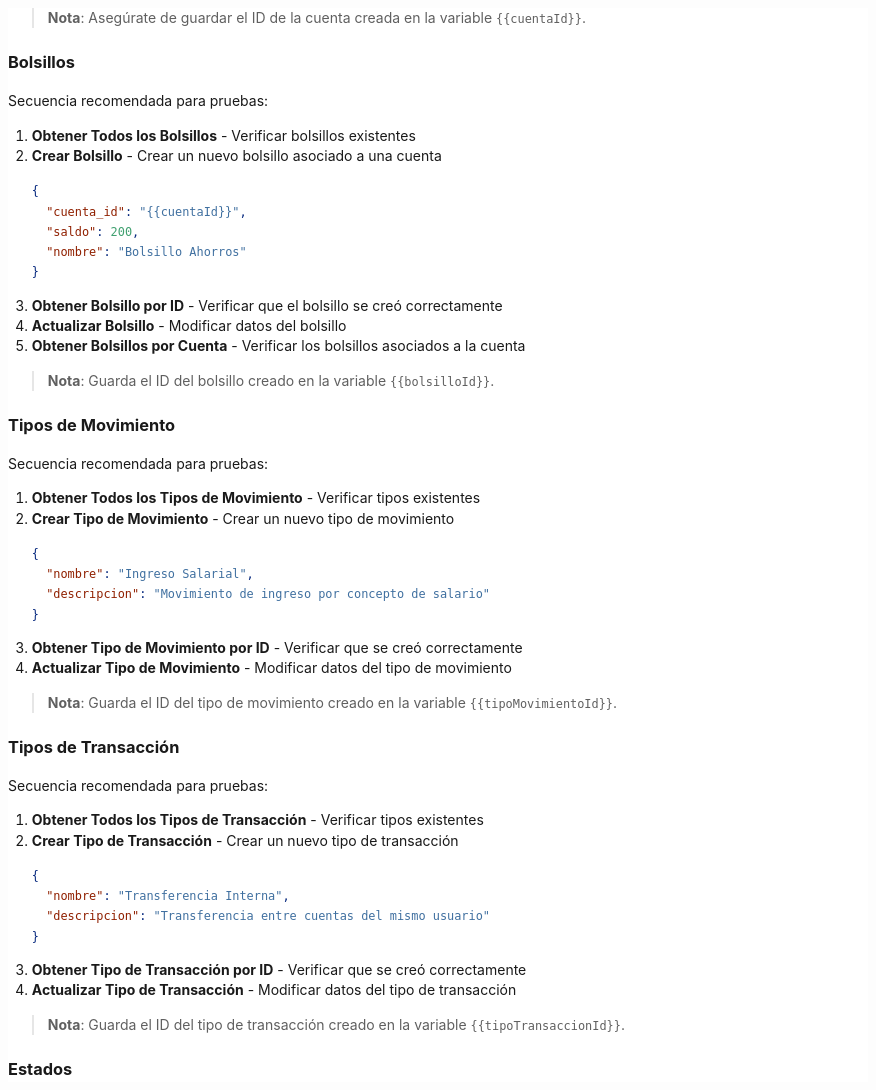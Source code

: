 > **Nota**: Asegúrate de guardar el ID de la cuenta creada en la variable `{{cuentaId}}`.

### Bolsillos

Secuencia recomendada para pruebas:

1. **Obtener Todos los Bolsillos** - Verificar bolsillos existentes
2. **Crear Bolsillo** - Crear un nuevo bolsillo asociado a una cuenta
   ```json
   {
     "cuenta_id": "{{cuentaId}}",
     "saldo": 200,
     "nombre": "Bolsillo Ahorros"
   }
   ```
3. **Obtener Bolsillo por ID** - Verificar que el bolsillo se creó correctamente
4. **Actualizar Bolsillo** - Modificar datos del bolsillo
5. **Obtener Bolsillos por Cuenta** - Verificar los bolsillos asociados a la cuenta

> **Nota**: Guarda el ID del bolsillo creado en la variable `{{bolsilloId}}`.

### Tipos de Movimiento

Secuencia recomendada para pruebas:

1. **Obtener Todos los Tipos de Movimiento** - Verificar tipos existentes
2. **Crear Tipo de Movimiento** - Crear un nuevo tipo de movimiento
   ```json
   {
     "nombre": "Ingreso Salarial",
     "descripcion": "Movimiento de ingreso por concepto de salario"
   }
   ```
3. **Obtener Tipo de Movimiento por ID** - Verificar que se creó correctamente
4. **Actualizar Tipo de Movimiento** - Modificar datos del tipo de movimiento

> **Nota**: Guarda el ID del tipo de movimiento creado en la variable `{{tipoMovimientoId}}`.

### Tipos de Transacción

Secuencia recomendada para pruebas:

1. **Obtener Todos los Tipos de Transacción** - Verificar tipos existentes
2. **Crear Tipo de Transacción** - Crear un nuevo tipo de transacción
   ```json
   {
     "nombre": "Transferencia Interna",
     "descripcion": "Transferencia entre cuentas del mismo usuario"
   }
   ```
3. **Obtener Tipo de Transacción por ID** - Verificar que se creó correctamente
4. **Actualizar Tipo de Transacción** - Modificar datos del tipo de transacción

> **Nota**: Guarda el ID del tipo de transacción creado en la variable `{{tipoTransaccionId}}`.

### Estados
